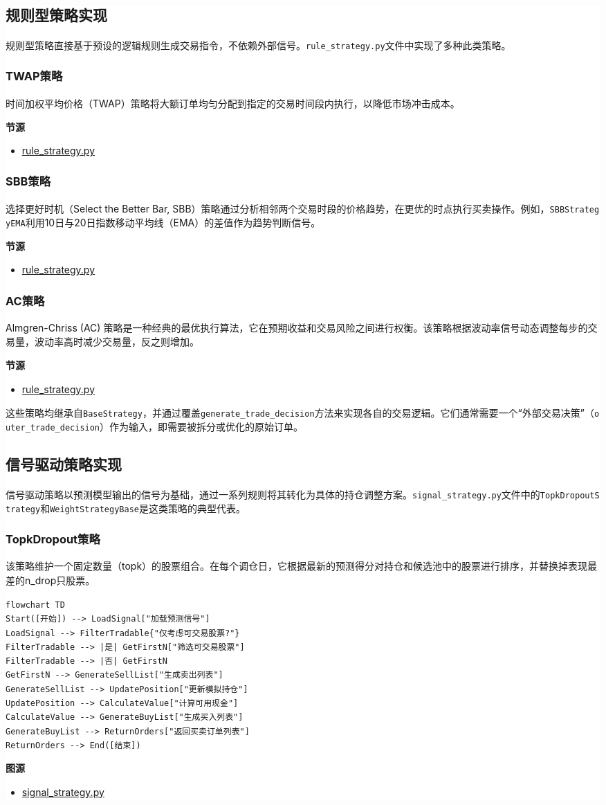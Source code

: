 ## 规则型策略实现

规则型策略直接基于预设的逻辑规则生成交易指令，不依赖外部信号。`rule_strategy.py`文件中实现了多种此类策略。

### TWAP策略

时间加权平均价格（TWAP）策略将大额订单均匀分配到指定的交易时间段内执行，以降低市场冲击成本。

**节源**
- [rule_strategy.py](file://qlib/contrib/strategy/rule_strategy.py#L0-L672)

### SBB策略

选择更好时机（Select the Better Bar, SBB）策略通过分析相邻两个交易时段的价格趋势，在更优的时点执行买卖操作。例如，`SBBStrategyEMA`利用10日与20日指数移动平均线（EMA）的差值作为趋势判断信号。

**节源**
- [rule_strategy.py](file://qlib/contrib/strategy/rule_strategy.py#L0-L672)

### AC策略

Almgren-Chriss (AC) 策略是一种经典的最优执行算法，它在预期收益和交易风险之间进行权衡。该策略根据波动率信号动态调整每步的交易量，波动率高时减少交易量，反之则增加。

**节源**
- [rule_strategy.py](file://qlib/contrib/strategy/rule_strategy.py#L0-L672)

这些策略均继承自`BaseStrategy`，并通过覆盖`generate_trade_decision`方法来实现各自的交易逻辑。它们通常需要一个“外部交易决策”（`outer_trade_decision`）作为输入，即需要被拆分或优化的原始订单。

## 信号驱动策略实现

信号驱动策略以预测模型输出的信号为基础，通过一系列规则将其转化为具体的持仓调整方案。`signal_strategy.py`文件中的`TopkDropoutStrategy`和`WeightStrategyBase`是这类策略的典型代表。

### TopkDropout策略

该策略维护一个固定数量（topk）的股票组合。在每个调仓日，它根据最新的预测得分对持仓和候选池中的股票进行排序，并替换掉表现最差的n_drop只股票。

```mermaid
flowchart TD
Start([开始]) --> LoadSignal["加载预测信号"]
LoadSignal --> FilterTradable{"仅考虑可交易股票?"}
FilterTradable --> |是| GetFirstN["筛选可交易股票"]
FilterTradable --> |否| GetFirstN
GetFirstN --> GenerateSellList["生成卖出列表"]
GenerateSellList --> UpdatePosition["更新模拟持仓"]
UpdatePosition --> CalculateValue["计算可用现金"]
CalculateValue --> GenerateBuyList["生成买入列表"]
GenerateBuyList --> ReturnOrders["返回买卖订单列表"]
ReturnOrders --> End([结束])
```

**图源**
- [signal_strategy.py](file://qlib/contrib/strategy/signal_strategy.py#L0-L522)
